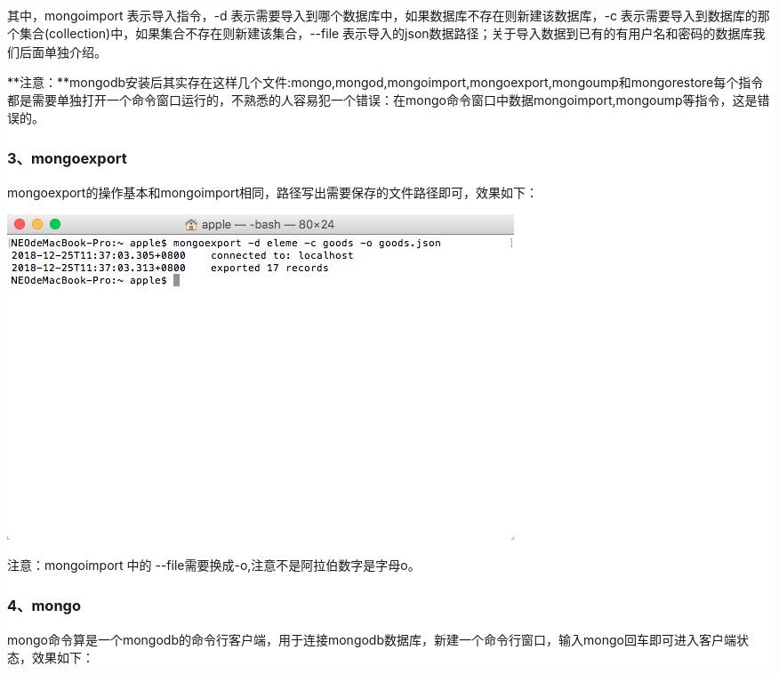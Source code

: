其中，mongoimport 表示导入指令，-d 表示需要导入到哪个数据库中，如果数据库不存在则新建该数据库，-c 表示需要导入到数据库的那个集合(collection)中，如果集合不存在则新建该集合，--file 表示导入的json数据路径；关于导入数据到已有的有用户名和密码的数据库我们后面单独介绍。

**注意：**mongodb安装后其实存在这样几个文件:mongo,mongod,mongoimport,mongoexport,mongoump和mongorestore每个指令都是需要单独打开一个命令窗口运行的，不熟悉的人容易犯一个错误：在mongo命令窗口中数据mongoimport,mongoump等指令，这是错误的。

### 3、mongoexport 

mongoexport的操作基本和mongoimport相同，路径写出需要保存的文件路径即可，效果如下：

![mongoexport](./image/5480E621-121B-49DA-84A0-A22C0BD8AFC0.png)

注意：mongoimport 中的 --file需要换成-o,注意不是阿拉伯数字是字母o。



### 4、mongo

mongo命令算是一个mongodb的命令行客户端，用于连接mongodb数据库，新建一个命令行窗口，输入mongo回车即可进入客户端状态，效果如下：
